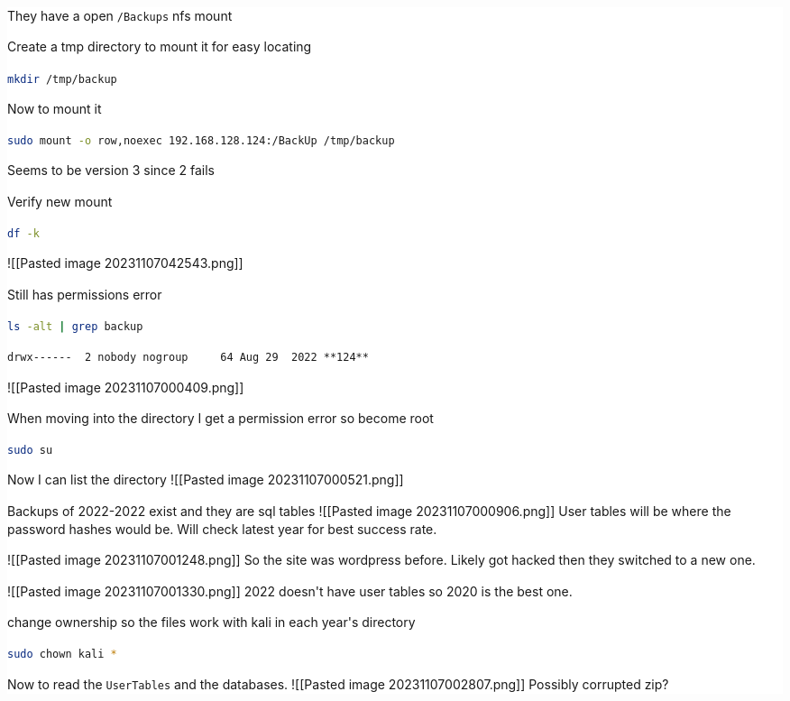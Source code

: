 They have a open `/Backups` nfs mount

Create a tmp directory to mount it for easy locating
```sh
mkdir /tmp/backup
```

Now to mount it
```sh
sudo mount -o row,noexec 192.168.128.124:/BackUp /tmp/backup
```

Seems to be version 3 since 2 fails

Verify new mount
```sh
df -k
```
![[Pasted image 20231107042543.png]]

Still has permissions error
```sh
ls -alt | grep backup         
```                                                    
	drwx------  2 nobody nogroup     64 Aug 29  2022 **124**

![[Pasted image 20231107000409.png]]

When moving into the directory I get a permission error so become root
```sh
sudo su
```
Now I can list the directory
![[Pasted image 20231107000521.png]]

Backups of 2022-2022 exist and they are sql tables
![[Pasted image 20231107000906.png]]
User tables will be where the password hashes would be. Will check latest year for best success rate.

![[Pasted image 20231107001248.png]]
So the site was wordpress before. Likely got hacked then they switched to a new one.

![[Pasted image 20231107001330.png]]
2022 doesn't have user tables so 2020 is the best one.

change ownership so the files work with kali in each year's directory

```sh
sudo chown kali * 
```

Now to read the `UserTables` and the databases. 
![[Pasted image 20231107002807.png]]
Possibly corrupted zip?
